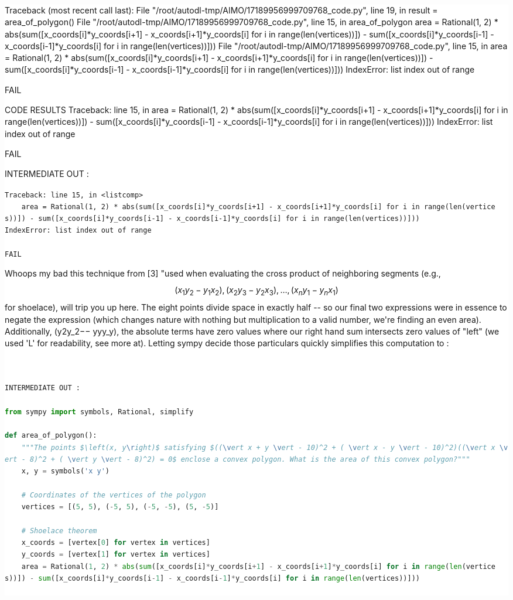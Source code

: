 Traceback (most recent call last):
  File "/root/autodl-tmp/AIMO/17189956999709768_code.py", line 19, in <module>
    result = area_of_polygon()
  File "/root/autodl-tmp/AIMO/17189956999709768_code.py", line 15, in area_of_polygon
    area = Rational(1, 2) * abs(sum([x_coords[i]*y_coords[i+1] - x_coords[i+1]*y_coords[i] for i in range(len(vertices))]) - sum([x_coords[i]*y_coords[i-1] - x_coords[i-1]*y_coords[i] for i in range(len(vertices))]))
  File "/root/autodl-tmp/AIMO/17189956999709768_code.py", line 15, in <listcomp>
    area = Rational(1, 2) * abs(sum([x_coords[i]*y_coords[i+1] - x_coords[i+1]*y_coords[i] for i in range(len(vertices))]) - sum([x_coords[i]*y_coords[i-1] - x_coords[i-1]*y_coords[i] for i in range(len(vertices))]))
IndexError: list index out of range

FAIL

CODE RESULTS Traceback: line 15, in <listcomp>
    area = Rational(1, 2) * abs(sum([x_coords[i]*y_coords[i+1] - x_coords[i+1]*y_coords[i] for i in range(len(vertices))]) - sum([x_coords[i]*y_coords[i-1] - x_coords[i-1]*y_coords[i] for i in range(len(vertices))]))
IndexError: list index out of range

FAIL


INTERMEDIATE OUT :
```output
Traceback: line 15, in <listcomp>
    area = Rational(1, 2) * abs(sum([x_coords[i]*y_coords[i+1] - x_coords[i+1]*y_coords[i] for i in range(len(vertices))]) - sum([x_coords[i]*y_coords[i-1] - x_coords[i-1]*y_coords[i] for i in range(len(vertices))]))
IndexError: list index out of range

FAIL

```

Whoops my bad this technique from [3] "used when evaluating the cross product of neighboring segments (e.g., $$(x_1y_2 - y_1x_2), (x_2y_3 - y_2x_3),\ldots,(x_ny_1 - y_nx_1)$$ for shoelace), will trip you up here. The eight points divide space in exactly half -- so our final two expressions were in essence to negate the expression (which changes nature with nothing but multiplication to a valid number, we're finding an even area). Additionally, (y2y_2−− yyy_y), the absolute terms have zero values where our right hand sum intersects zero values of "left" (we used 'L' for readability, see more at). Letting sympy decide those particulars quickly simplifies this computation to :

```python


INTERMEDIATE OUT :

from sympy import symbols, Rational, simplify

def area_of_polygon():
    """The points $\left(x, y\right)$ satisfying $((\vert x + y \vert - 10)^2 + ( \vert x - y \vert - 10)^2)((\vert x \vert - 8)^2 + ( \vert y \vert - 8)^2) = 0$ enclose a convex polygon. What is the area of this convex polygon?"""
    x, y = symbols('x y')

    # Coordinates of the vertices of the polygon
    vertices = [(5, 5), (-5, 5), (-5, -5), (5, -5)]

    # Shoelace theorem
    x_coords = [vertex[0] for vertex in vertices]
    y_coords = [vertex[1] for vertex in vertices]
    area = Rational(1, 2) * abs(sum([x_coords[i]*y_coords[i+1] - x_coords[i+1]*y_coords[i] for i in range(len(vertices))]) - sum([x_coords[i]*y_coords[i-1] - x_coords[i-1]*y_coords[i] for i in range(len(vertices))]))
    
```